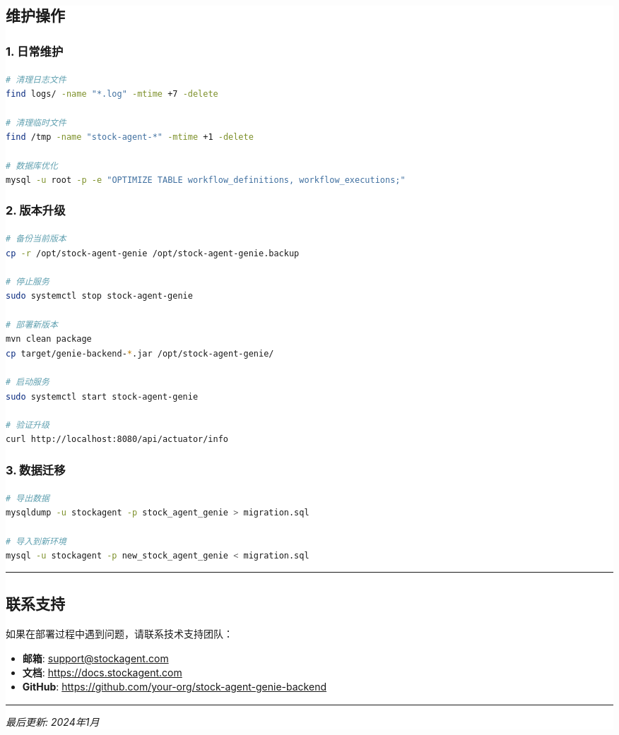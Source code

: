## 维护操作

### 1. 日常维护

```bash
# 清理日志文件
find logs/ -name "*.log" -mtime +7 -delete

# 清理临时文件
find /tmp -name "stock-agent-*" -mtime +1 -delete

# 数据库优化
mysql -u root -p -e "OPTIMIZE TABLE workflow_definitions, workflow_executions;"
```

### 2. 版本升级

```bash
# 备份当前版本
cp -r /opt/stock-agent-genie /opt/stock-agent-genie.backup

# 停止服务
sudo systemctl stop stock-agent-genie

# 部署新版本
mvn clean package
cp target/genie-backend-*.jar /opt/stock-agent-genie/

# 启动服务
sudo systemctl start stock-agent-genie

# 验证升级
curl http://localhost:8080/api/actuator/info
```

### 3. 数据迁移

```bash
# 导出数据
mysqldump -u stockagent -p stock_agent_genie > migration.sql

# 导入到新环境
mysql -u stockagent -p new_stock_agent_genie < migration.sql
```

---

## 联系支持

如果在部署过程中遇到问题，请联系技术支持团队：

- **邮箱**: support@stockagent.com
- **文档**: https://docs.stockagent.com
- **GitHub**: https://github.com/your-org/stock-agent-genie-backend

---

*最后更新: 2024年1月*